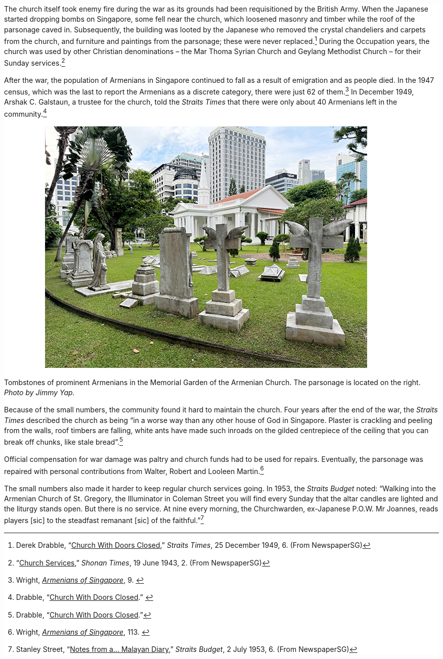 The church itself took enemy fire during the war as its grounds had been requisitioned by the British Army. When the Japanese started dropping bombs on Singapore, some fell near the church, which loosened masonry and timber while the roof of the parsonage caved in. Subsequently, the building was looted by the Japanese who removed the crystal chandeliers and carpets from the church, and furniture and paintings from the parsonage; these were never replaced.[^16] During the Occupation years, the church was used by other Christian denominations – the Mar Thoma Syrian Church and Geylang Methodist Church – for their Sunday services.[^17]

After the war, the population of Armenians in Singapore continued to fall as a result of emigration and as people died. In the 1947 census, which was the last to report the Armenians as a discrete category, there were just 62 of them.[^18] In December 1949, Arshak C. Galstaun, a trustee for the church, told the _Straits Times_ that there were only about 40 Armenians left in the community.[^19]

![](/images/Vol%2020%20Issue%203/Armenian%20Church/church_tombstone.jpg)
<div style="background-color: white;">Tombstones of prominent Armenians in the Memorial Garden of the Armenian Church. The parsonage is located on the right. <i>Photo by Jimmy Yap.</i></div>


Because of the small numbers, the community found it hard to maintain the church. Four years after the end of the war, the _Straits Times_ described the church as being “in a worse way than any other house of God in Singapore. Plaster is crackling and peeling from the walls, roof timbers are falling, white ants have made such inroads on the gilded centrepiece of the ceiling that you can break off chunks, like stale bread”.[^20]

Official compensation for war damage was paltry and church funds had to be used for repairs. Eventually, the parsonage was repaired with personal contributions from Walter, Robert and Looleen Martin.[^21]

The small numbers also made it harder to keep regular church services going. In 1953, the _Straits Budget_ noted: “Walking into the Armenian Church of St. Gregory, the Illuminator in Coleman Street you will find every Sunday that the altar candles are lighted and the liturgy stands open. But there is no service. At nine every morning, the Churchwarden, ex-Japanese P.O.W. Mr Joannes, reads players \[sic\] to the steadfast remanant \[sic\] of the faithful.”[^22]


[^1]:  Charles Burton Buckley, [_An Anecdotal History of Old Times in Singapore_](https://www.nlb.gov.sg/main/book-detail?cmsuuid=303beefb-31d7-4dad-83fb-593054096717), vol. 1 (Singapore: Fraser &amp; Neave, 1902), 283. (From National Library Online)
[^2]: Chantal Sajan, “The Straits Times Marks 178 Years As Region’s Oldest Newspaper,” _Straits Times_, 15 July 2023, https://www.straitstimes.com/life/home-design/the-straits-times-marks-178-years-as-region-s-oldest-newspaper.
[^3]: “[Untitled](https://safe.menlosecurity.com/http:/eresources.nlb.gov.sg/newspapers/Digitised/Article/straitstimes18871126-1.2.16.4.aspx),” _Straits Times_, 26 November 1887, 33. (From NewspaperSG)
[^4]: Nadia Wright, Linda Locke and Harold Johnson, “[Blooming Lies: The Vanda Miss Joaquim Story](https://biblioasia.nlb.gov.sg/vol-14/issue-1/apr-jun-2018/blooming-lies-vandaj/),” _BiblioAsia_ 14, no 1 (April–June 2018): 62–69.&nbsp;
[^5]: The signatories were Johannes Simeon, Carapiet Phanos, Gregory Zechariah, Isaiah Zechariah, Mackertich M. Moses and Paul Stephens. See Buckley, [_An Anecdotal History of Old Times in Singapore_](https://www.nlb.gov.sg/main/book-detail?cmsuuid=303beefb-31d7-4dad-83fb-593054096717), 283.&nbsp;
[^6]: Buckley, [_An Anecdotal History of Old Times in Singapore_](https://www.nlb.gov.sg/main/book-detail?cmsuuid=303beefb-31d7-4dad-83fb-593054096717), 283.
[^7]: Buckley, [_An Anecdotal History of Old Times in Singapore_](https://www.nlb.gov.sg/main/book-detail?cmsuuid=303beefb-31d7-4dad-83fb-593054096717), 283.
[^8]: Buckley, [_An Anecdotal History of Old Times in Singapore_](https://www.nlb.gov.sg/main/book-detail?cmsuuid=303beefb-31d7-4dad-83fb-593054096717), 283–85; Nadia Wright, “[A Tale of Two Churches](https://biblioasia.nlb.gov.sg/vol-13/issue-3/oct-dec-2017/tale-of-two-churches/),” _BiblioAsia_ 13, no. 3 (October–December 2017): 36–39.&nbsp;
[^9]: “[Consecration of the Armenian Church](https://eresources.nlb.gov.sg/newspapers/digitised/article/singfreepressa18360331-1.2.12),” _Singapore Free Press and Mercantile Advertiser_, 31 March 1836, 4. (From NewspaperSG)
[^10]: Wright, “[A Tale of Two Churches](https://biblioasia.nlb.gov.sg/vol-13/issue-3/oct-dec-2017/tale-of-two-churches/).”
[^11]: Nadia H. Wright, [_The Armenians of Singapore: A Short History_](https://eservice.nlb.gov.sg/redir/itemdetails?bid=203940641) (George Town, Penang: Entrepot Publishing, 2019), 111. (From National Library, Singapore, call no. RSING 305.89199205957 WRI)
[^12]: Wright, “[A Tale of Two Churches](https://biblioasia.nlb.gov.sg/vol-13/issue-3/oct-dec-2017/tale-of-two-churches/)”; Wright, [_The Armenians of Singapore_](https://eservice.nlb.gov.sg/redir/itemdetails?bid=203940641), 111–12.
[^13]: Wright, Locke and Johnson, “[Blooming Lies: The Vanda Miss Joaquim Story](https://biblioasia.nlb.gov.sg/vol-14/issue-1/apr-jun-2018/blooming-lies-vandaj/).”&nbsp;
[^14]: “[Armenian Relief Fund](https://eresources.nlb.gov.sg/newspapers/digitised/article/straitstimes19151016-1.2.48),” _Straits Times_, 16 October 1915, 9. (From NewspaperSG)
[^15]: Nadia H. Wright, [_Respected Citizens: The History of Armenians in Singapore and Malaysia_](https://eservice.nlb.gov.sg/redir/itemdetails?bid=12231618) (Middle Park, Vic.: Amassia Publishing, 2003), 52. (From National Library, Singapore, call no. RSING 305.891992 WRI)
[^16]: Derek Drabble, “[Church With Doors Closed](https://eresources.nlb.gov.sg/newspapers/digitised/article/straitstimes19491225-1.2.43),” _Straits Times_, 25 December 1949, 6. (From NewspaperSG)
[^17]: “[Church Services](https://eresources.nlb.gov.sg/newspapers/digitised/article/syonantimes19430619-1.2.21),” _Shonan Times_, 19 June 1943, 2. (From NewspaperSG)
[^18]: Wright, [_Armenians of Singapore_](https://eservice.nlb.gov.sg/redir/itemdetails?bid=203940641), 9.&nbsp;
[^19]: Drabble, “[Church With Doors Closed](https://eresources.nlb.gov.sg/newspapers/digitised/article/straitstimes19491225-1.2.43).”&nbsp;
[^20]: Drabble, “[Church With Doors Closed](https://eresources.nlb.gov.sg/newspapers/digitised/article/straitstimes19491225-1.2.43).”
[^21]: Wright, [_Armenians of Singapore_](https://eservice.nlb.gov.sg/redir/itemdetails?bid=203940641), 113.&nbsp;
[^22]: Stanley Street, “[Notes from a… Malayan Diary](https://eresources.nlb.gov.sg/newspapers/digitised/article/straitsbudget19530702-1.2.14),” _Straits Budget_, 2 July 1953, 6. (From NewspaperSG)
[^23]: “[The First High Mass in 16 Years](https://eresources.nlb.gov.sg/newspapers/digitised/article/straitstimes19540509-1.2.39),” _Straits Times_, 9 May 1954, 3. (From NewspaperSG)
[^24]: “[So Long, But Now Bishop Is to Take Service](https://eresources.nlb.gov.sg/newspapers/digitised/article/straitstimes19570524-1.2.112),” _Straits Times_, 24 May 1957, 9. (From NewspaperSG)
[^25]: “[The Friends Plan to Save a Church – And Its Architect’s Home](https://eresources.nlb.gov.sg/newspapers/digitised/article/straitstimes19540424-1.2.75),” _Straits Times_, 29 April 1954, 11. (From NewspaperSG)
[^26]: Stanley Street, “[Lament for Old Landmark](https://eresources.nlb.gov.sg/newspapers/digitised/article/straitstimes19560407-1.2.100),” _Straits Times_, 7 April 1956, 6. (From NewspaperSG)&nbsp;
[^27]: Arshak C. Galstaun, “[No Lament for a Landmark](https://eresources.nlb.gov.sg/newspapers/digitised/article/straitstimes19560504-1.2.139.1),” _Straits Times_, 4 May 1956, 8. (From NewspaperSG)
[^28]: William Campbell, “[Singapore Plans to Save Its History](https://eresources.nlb.gov.sg/newspapers/digitised/article/straitstimes19690207-1.2.89),” _Straits Times_, 7 February 1969, 12. (From NewspaperSG)
[^29]: Chia Poteik, “[Govt to Keep Eight Landmarks](https://eresources.nlb.gov.sg/newspapers/digitised/article/straitstimes19730708-1.2.19),” _Straits Times_, 8 July 1973, 5. (From NewspaperSG)
[^30]: “[No Resident Priest Since End of World War Two](https://eresources.nlb.gov.sg/newspapers/digitised/article/straitstimes19781230-1.2.131.6),” _Straits Times_, 30 December 1978, 1. (From NewspaperSG)
[^31]: Peter Keys, “[It’s Simply Charming](https://eresources.nlb.gov.sg/newspapers/digitised/article/straitstimes19811018-1.2.76.19.1),” _Straits Times_, 18 October 1981, 10. (From NewspaperSG)
[^32]: Art Baghramian, “[Church Open to Public But Not for Recreation](https://eresources.nlb.gov.sg/newspapers/digitised/article/straitstimes19811101-1.2.90.8.3),” _Straits Times_, 1 November 1981, 11. (From NewspaperSG)
[^33]: Christina Tseng, “[Tourists to Wed in Armenian Church](https://eresources.nlb.gov.sg/newspapers/digitised/article/straitstimes19850412-1.2.27.24),” _Straits Times_, 12 April 1985, 13. (From NewspaperSG)
[^34]: Maylee Chia, “[STPB Plan for ‘Mock-Weddings'](https://eresources.nlb.gov.sg/newspapers/digitised/article/straitstimes19880724-1.2.26.26),” _Straits Times_, 24 July 1988, 19. (From NewspaperSG)
[^35]: Lee Siew Hwa, “[Last of the Tribe](https://eresources.nlb.gov.sg/newspapers/digitised/article/straitstimes19880710-1.2.76.2),” _Straits Times_, 10 July 1988, 1. (From NewspaperSG)
[^36]: Wright, [_Armenians of Singapore_](https://eservice.nlb.gov.sg/redir/itemdetails?bid=203940641), 11, 28. &nbsp;
[^37]: Cheong Suk-Wai, “Proud of the Legendary Sarkies Name,” _Straits Times_, 17 September 2015, https://www.straitstimes.com/singapore/proud-of-the-legendary-sarkies-name.&nbsp;
[^38]: Geraldine Kan, “[Singapore’s Oldest Church Is New Again](https://eresources.nlb.gov.sg/newspapers/digitised/article/straitstimes19941225-1.2.26.1),” _Straits Times_, 25 December 1994, 17.&nbsp;
[^39]: Jessie Sarkies, oral history interview by Nur Azlin bte Salem, 28 July 2011, [transcript](https://www.nas.gov.sg/archivesonline/flipviewer/publish/7/73c164fb-1162-11e3-83d5-0050568939ad-OHC003479_008/web/html5/index.html) and MP3 audio, Reel/Disc 8 of 9, National Archives of Singapore ([accession no. 003479](https://www.nas.gov.sg/archivesonline/oral_history_interviews/interview/003479)), 242–45. For an interview with Jessie and Loretta Sarkies, see also Jamie Ee Wen Wei, “[Sisters Are the Last of Sarkies Clan in S’pore](https://eresources.nlb.gov.sg/newspapers/digitised/article/straitstimes20090719-1.2.13.13),” _Straits Times_, 19 July 2009, 14. (From NewspaperSG)
[^40]: Cheong Suk-Wai, “‘A Night Out Is Not About the Food, But Music or Theatre’,” _Straits Times_, 17 September 2015, https://www.straitstimes.com/singapore/a-night-out-is-not-about-the-food-but-music-or-theatre.
[^41]:  “Armenian Church of Singapore Celebrates Major Anniversary,” Orthodoxy Cognate Page, 24 May 2011, https://ocpsociety.org/news/armenian-church-of-singapore-celebrates-major-anniversary/.&nbsp;
[^42]: Camillia Deborah Dass, “Church Rich in Armenian History,” _Straits Times_, 18 May 2017, https://www.straitstimes.com/singapore/church-rich-in-armenian-history.&nbsp;
[^43]: Melody Zaccheus, “Armenian Community in Singapore Tells Its Story With New Museum,” _Straits Times_, 24 May 2018, https://www.straitstimes.com/singapore/armenian-community-tells-its-story-with-new-museum.&nbsp;
[^44]: Armenian Church Singapore Instagram, 28 March 2022, https://www.instagram.com/p/CboEn4JBdMK/?img\_index=1.&nbsp;
[^45]: Pierre Hennes, email correspondence, 23 July 2024.